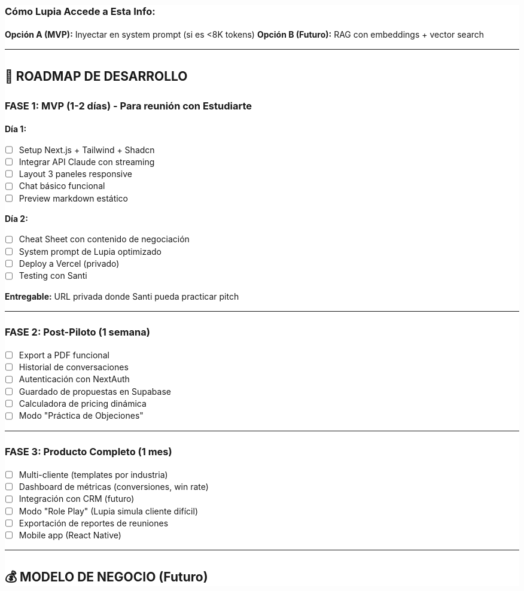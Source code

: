### **Cómo Lupia Accede a Esta Info:**

**Opción A (MVP):** Inyectar en system prompt (si es <8K tokens)
**Opción B (Futuro):** RAG con embeddings + vector search

---

## 🚀 ROADMAP DE DESARROLLO

### **FASE 1: MVP (1-2 días) - Para reunión con Estudiarte**

**Día 1:**
- [ ] Setup Next.js + Tailwind + Shadcn
- [ ] Integrar API Claude con streaming
- [ ] Layout 3 paneles responsive
- [ ] Chat básico funcional
- [ ] Preview markdown estático

**Día 2:**
- [ ] Cheat Sheet con contenido de negociación
- [ ] System prompt de Lupia optimizado
- [ ] Deploy a Vercel (privado)
- [ ] Testing con Santi

**Entregable:** URL privada donde Santi pueda practicar pitch

---

### **FASE 2: Post-Piloto (1 semana)**

- [ ] Export a PDF funcional
- [ ] Historial de conversaciones
- [ ] Autenticación con NextAuth
- [ ] Guardado de propuestas en Supabase
- [ ] Calculadora de pricing dinámica
- [ ] Modo "Práctica de Objeciones"

---

### **FASE 3: Producto Completo (1 mes)**

- [ ] Multi-cliente (templates por industria)
- [ ] Dashboard de métricas (conversiones, win rate)
- [ ] Integración con CRM (futuro)
- [ ] Modo "Role Play" (Lupia simula cliente difícil)
- [ ] Exportación de reportes de reuniones
- [ ] Mobile app (React Native)

---

## 💰 MODELO DE NEGOCIO (Futuro)
